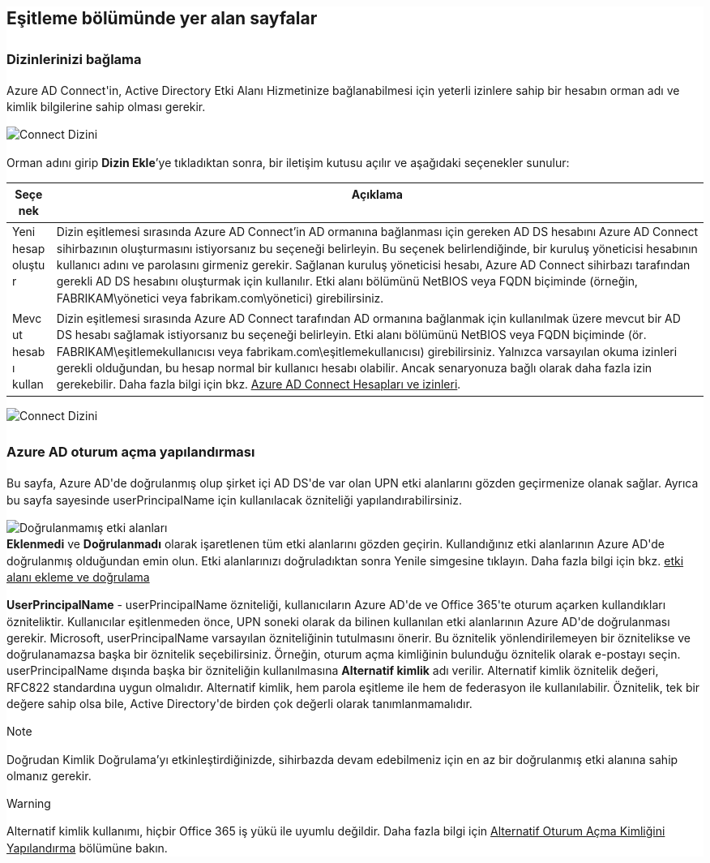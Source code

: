 ## <a name="pages-under-the-sync-section"></a>Eşitleme bölümünde yer alan sayfalar

### <a name="connect-your-directories"></a>Dizinlerinizi bağlama
Azure AD Connect'in, Active Directory Etki Alanı Hizmetinize bağlanabilmesi için yeterli izinlere sahip bir hesabın orman adı ve kimlik bilgilerine sahip olması gerekir.

![Connect Dizini](./media/active-directory-aadconnect-get-started-custom/connectdir01.png)

Orman adını girip **Dizin Ekle**’ye tıkladıktan sonra, bir iletişim kutusu açılır ve aşağıdaki seçenekler sunulur:

| Seçenek | Açıklama |
| --- | --- |
| Yeni hesap oluştur | Dizin eşitlemesi sırasında Azure AD Connect’in AD ormanına bağlanması için gereken AD DS hesabını Azure AD Connect sihirbazının oluşturmasını istiyorsanız bu seçeneği belirleyin. Bu seçenek belirlendiğinde, bir kuruluş yöneticisi hesabının kullanıcı adını ve parolasını girmeniz gerekir. Sağlanan kuruluş yöneticisi hesabı, Azure AD Connect sihirbazı tarafından gerekli AD DS hesabını oluşturmak için kullanılır. Etki alanı bölümünü NetBIOS veya FQDN biçiminde (örneğin, FABRIKAM\yönetici veya fabrikam.com\yönetici) girebilirsiniz. |
| Mevcut hesabı kullan | Dizin eşitlemesi sırasında Azure AD Connect tarafından AD ormanına bağlanmak için kullanılmak üzere mevcut bir AD DS hesabı sağlamak istiyorsanız bu seçeneği belirleyin. Etki alanı bölümünü NetBIOS veya FQDN biçiminde (ör. FABRIKAM\eşitlemekullanıcısı veya fabrikam.com\eşitlemekullanıcısı) girebilirsiniz. Yalnızca varsayılan okuma izinleri gerekli olduğundan, bu hesap normal bir kullanıcı hesabı olabilir. Ancak senaryonuza bağlı olarak daha fazla izin gerekebilir. Daha fazla bilgi için bkz. [Azure AD Connect Hesapları ve izinleri](active-directory-aadconnect-accounts-permissions.md##create-the-ad-ds-connector-account). |

![Connect Dizini](./media/active-directory-aadconnect-get-started-custom/connectdir02.png)

### <a name="azure-ad-sign-in-configuration"></a>Azure AD oturum açma yapılandırması
Bu sayfa, Azure AD'de doğrulanmış olup şirket içi AD DS'de var olan UPN etki alanlarını gözden geçirmenize olanak sağlar. Ayrıca bu sayfa sayesinde userPrincipalName için kullanılacak özniteliği yapılandırabilirsiniz.

![Doğrulanmamış etki alanları](./media/active-directory-aadconnect-get-started-custom/aadsigninconfig2.png)  
**Eklenmedi** ve **Doğrulanmadı** olarak işaretlenen tüm etki alanlarını gözden geçirin. Kullandığınız etki alanlarının Azure AD'de doğrulanmış olduğundan emin olun. Etki alanlarınızı doğruladıktan sonra Yenile simgesine tıklayın. Daha fazla bilgi için bkz. [etki alanı ekleme ve doğrulama](../active-directory-domains-add-azure-portal.md)

**UserPrincipalName** - userPrincipalName özniteliği, kullanıcıların Azure AD'de ve Office 365'te oturum açarken kullandıkları özniteliktir. Kullanıcılar eşitlenmeden önce, UPN soneki olarak da bilinen kullanılan etki alanlarının Azure AD'de doğrulanması gerekir. Microsoft, userPrincipalName varsayılan özniteliğinin tutulmasını önerir. Bu öznitelik yönlendirilemeyen bir öznitelikse ve doğrulanamazsa başka bir öznitelik seçebilirsiniz. Örneğin, oturum açma kimliğinin bulunduğu öznitelik olarak e-postayı seçin. userPrincipalName dışında başka bir özniteliğin kullanılmasına **Alternatif kimlik** adı verilir. Alternatif kimlik öznitelik değeri, RFC822 standardına uygun olmalıdır. Alternatif kimlik, hem parola eşitleme ile hem de federasyon ile kullanılabilir. Öznitelik, tek bir değere sahip olsa bile, Active Directory'de birden çok değerli olarak tanımlanmamalıdır.

>[!NOTE]
> Doğrudan Kimlik Doğrulama’yı etkinleştirdiğinizde, sihirbazda devam edebilmeniz için en az bir doğrulanmış etki alanına sahip olmanız gerekir.

> [!WARNING]
> Alternatif kimlik kullanımı, hiçbir Office 365 iş yükü ile uyumlu değildir. Daha fazla bilgi için [Alternatif Oturum Açma Kimliğini Yapılandırma](https://docs.microsoft.com/windows-server/identity/ad-fs/operations/configuring-alternate-login-id) bölümüne bakın.
>
>
